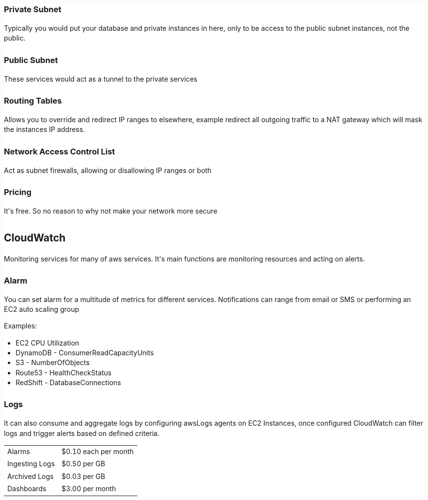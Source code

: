 ### Private Subnet

Typically you would put your database and private instances in here, only to be access to the public subnet instances, not the public.

### Public Subnet

These services would act as a tunnel to the private services

### Routing Tables

Allows you to override and redirect IP ranges to elsewhere, example redirect all outgoing traffic to a NAT gateway which will mask the instances IP address.

### Network Access Control List

Act as subnet firewalls, allowing or disallowing IP ranges or both

### Pricing

It's free. So no reason to why not make your network more secure

## CloudWatch

Monitoring services for many of aws services. It's main functions are monitoring resources and acting on alerts.

### Alarm

You can set alarm for a multitude of metrics for different services. Notifications can range from email or SMS or performing an EC2 auto scaling group

Examples:

- EC2 CPU Utilization
- DynamoDB - ConsumerReadCapacityUnits
- S3 - NumberOfObjects
- Route53 - HealthCheckStatus
- RedShift - DatabaseConnections

### Logs

It can also consume and aggregate logs by configuring awsLogs agents on EC2 Instances, once configured CloudWatch can filter logs and trigger alerts based on defined criteria.

|                |                       |
| -------------- | --------------------- |
| Alarms         | \$0.10 each per month |
| Ingesting Logs | \$0.50 per GB         |
| Archived Logs  | \$0.03 per GB         |
| Dashboards     | \$3.00 per month      |
